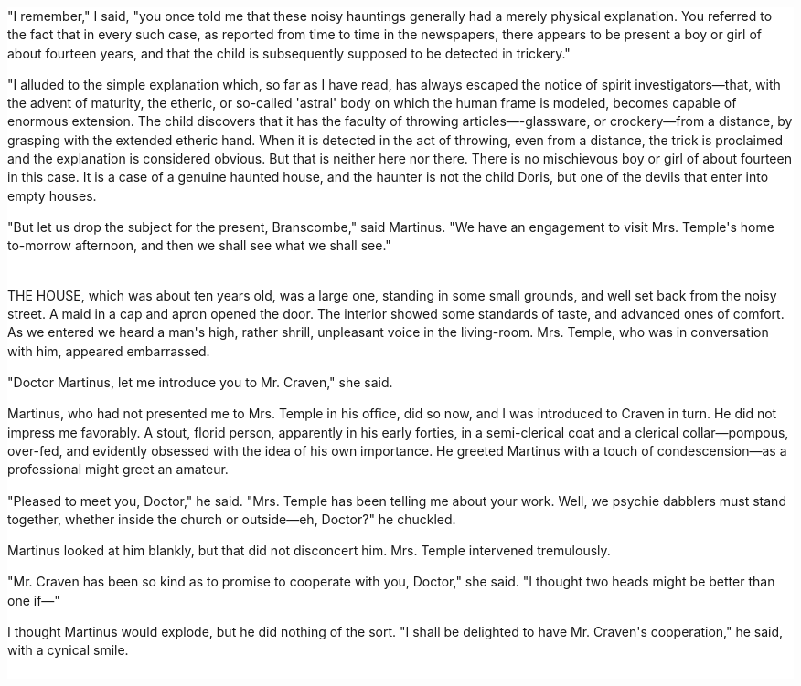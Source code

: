"I remember," I said, "you once told me that these noisy hauntings
generally had a merely physical explanation. You referred to the
fact that in every such case, as reported from time to time in the
newspapers, there appears to be present a boy or girl of about
fourteen years, and that the child is subsequently supposed to be
detected in trickery."

"I alluded to the simple explanation which, so far as I have read,
has always escaped the notice of spirit investigators—that, with the
advent of maturity, the etheric, or so-called 'astral' body on which
the human frame is modeled, becomes capable of enormous extension. The
child discovers that it has the faculty of throwing articles—-glassware, or crockery—from a distance, by grasping with the extended
etheric hand. When it is detected in the act of throwing, even from a
distance, the trick is proclaimed and the explanation is considered
obvious. But that is neither here nor there.  There is no mischievous
boy or girl of about fourteen in this case. It is a case of a genuine
haunted house, and the haunter is not the child Doris, but one of the
devils that enter into empty houses.

"But let us drop the subject for the present, Branscombe," said
Martinus.  "We have an engagement to visit Mrs. Temple's home
to-morrow afternoon, and then we shall see what we shall see." <br>
<br>

THE HOUSE, which was about ten years old, was a large one, standing in
some small grounds, and well set back from the noisy street. A maid in
a cap and apron opened the door. The interior showed some standards
of taste, and advanced ones of comfort. As we entered we heard a man's
high, rather shrill, unpleasant voice in the living-room. Mrs. Temple, who was in conversation with him, appeared embarrassed.

"Doctor Martinus, let me introduce you to Mr. Craven," she said.

Martinus, who had not presented me to Mrs. Temple in his office, did
so now, and I was introduced to Craven in turn. He did not impress me
favorably. A stout, florid person, apparently in his early forties, in
a semi-clerical coat and a clerical collar—pompous, over-fed, and
evidently obsessed with the idea of his own importance. He greeted
Martinus with a touch of condescension—as a professional might greet
an amateur.

"Pleased to meet you, Doctor," he said. "Mrs. Temple has been telling
me about your work. Well, we psychie dabblers must stand together,
whether inside the church or outside—eh, Doctor?" he chuckled.

Martinus looked at him blankly, but that did not disconcert him. Mrs. Temple intervened tremulously.

"Mr. Craven has been so kind as to promise to cooperate with you,
Doctor," she said. "I thought two heads might be better than one if—"

I thought Martinus would explode, but he did nothing of the sort. "I
shall be delighted to have Mr. Craven's cooperation," he said, with
a cynical smile. <br>
<br>
